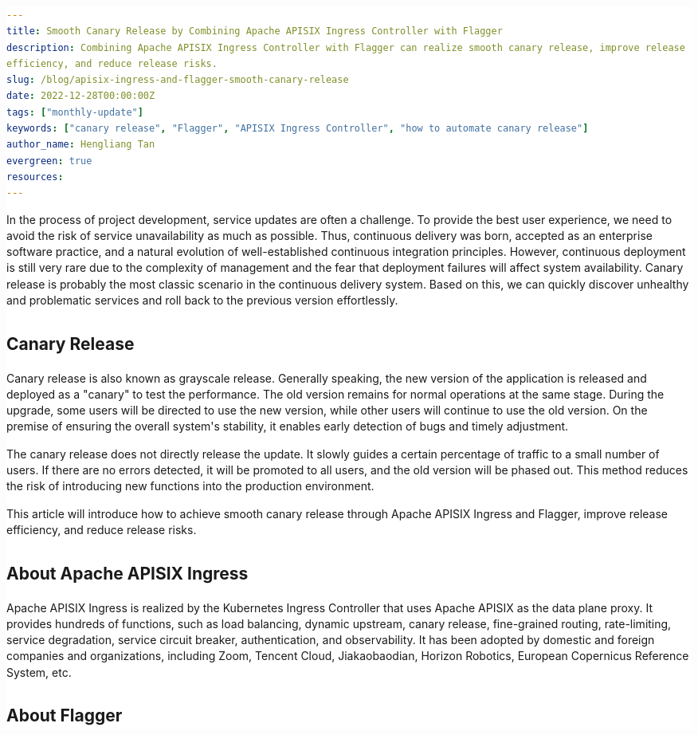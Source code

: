 ```yaml
---
title: Smooth Canary Release by Combining Apache APISIX Ingress Controller with Flagger
description: Combining Apache APISIX Ingress Controller with Flagger can realize smooth canary release, improve release efficiency, and reduce release risks.
slug: /blog/apisix-ingress-and-flagger-smooth-canary-release
date: 2022-12-28T00:00:00Z
tags: ["monthly-update"]
keywords: ["canary release", "Flagger", "APISIX Ingress Controller", "how to automate canary release"]
author_name: Hengliang Tan
evergreen: true
resources:
---
```


In the process of project development, service updates are often a challenge. To provide the best user experience, we need to avoid the risk of service unavailability as much as possible. Thus, continuous delivery was born, accepted as an enterprise software practice, and a natural evolution of well-established continuous integration principles. However, continuous deployment is still very rare due to the complexity of management and the fear that deployment failures will affect system availability. Canary release is probably the most classic scenario in the continuous delivery system. Based on this, we can quickly discover unhealthy and problematic services and roll back to the previous version effortlessly.

## Canary Release

Canary release is also known as grayscale release. Generally speaking, the new version of the application is released and deployed as a "canary" to test the performance. The old version remains for normal operations at the same stage. During the upgrade, some users will be directed to use the new version, while other users will continue to use the old version. On the premise of ensuring the overall system's stability, it enables early detection of bugs and timely adjustment.

The canary release does not directly release the update. It slowly guides a certain percentage of traffic to a small number of users. If there are no errors detected, it will be promoted to all users, and the old version will be phased out. This method reduces the risk of introducing new functions into the production environment.

This article will introduce how to achieve smooth canary release through Apache APISIX Ingress and Flagger, improve release efficiency, and reduce release risks.

## About Apache APISIX Ingress

Apache APISIX Ingress is realized by the Kubernetes Ingress Controller that uses Apache APISIX as the data plane proxy. It provides hundreds of functions, such as load balancing, dynamic upstream, canary release, fine-grained routing, rate-limiting, service degradation, service circuit breaker, authentication, and observability. It has been adopted by domestic and foreign companies and organizations, including Zoom, Tencent Cloud, Jiakaobaodian, Horizon Robotics, European Copernicus Reference System, etc.

## About Flagger
